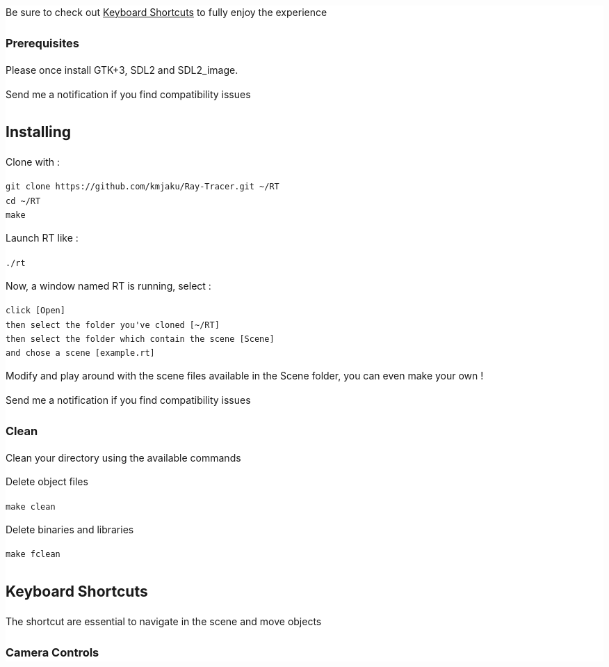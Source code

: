 Be sure to check out [Keyboard Shortcuts](#keyboard-shortcuts) to fully enjoy the experience

### Prerequisites

Please once install GTK+3, SDL2 and SDL2_image.

Send me a notification if you find compatibility issues

## Installing

Clone with :

```
git clone https://github.com/kmjaku/Ray-Tracer.git ~/RT
cd ~/RT
make
```

Launch RT like :

```
./rt
```

Now, a window named RT is running, select :

```
click [Open]
then select the folder you've cloned [~/RT]
then select the folder which contain the scene [Scene]
and chose a scene [example.rt]
```

Modify and play around with the scene files available in the Scene folder, you can even make your own !

Send me a notification if you find compatibility issues

### Clean

Clean your directory using the available commands

Delete object files

```
make clean
```

Delete binaries and libraries

```
make fclean
```

## Keyboard Shortcuts

The shortcut are essential to navigate in the scene and move objects

### Camera Controls
